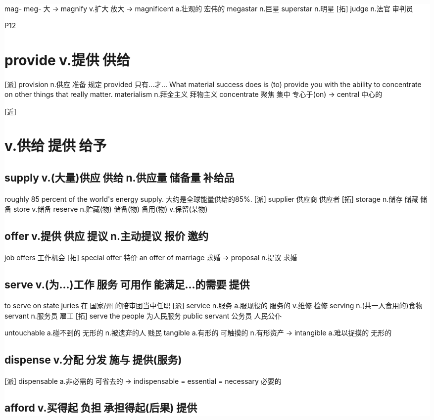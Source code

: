 mag- meg- 大 -> magnify v.扩大 放大 -> magnificent a.壮观的 宏伟的
megastar n.巨星 superstar n.明星 
[拓] judge n.法官 审判员

P12

# provide v.提供 供给 

[派] provision n.供应 准备 规定 
provided 只有...才...
What material success does is (to) provide you with the ability to concentrate on other things that really matter. 
materialism n.拜金主义 拜物主义 
concentrate 聚焦 集中 专心于(on) -> central 中心的

[近] 
# v.供给 提供 给予 

## supply v.(大量)供应 供给 n.供应量 储备量 补给品 

roughly 85 percent of the world's energy supply. 大约是全球能量供给的85%. 
[派] supplier 供应商 供应者 
[拓] storage n.储存 储藏 储备 store v.储备 
reserve n.贮藏(物) 储备(物) 备用(物) v.保留(某物) 

## offer v.提供 供应 提议 n.主动提议 报价 邀约 

job offers 工作机会 
[拓] special offer 特价 
an offer of marriage 求婚 -> proposal n.提议 求婚

## serve v.(为...)工作 服务 可用作 能满足...的需要 提供 

to serve on state juries 在 国家/州 的陪审团当中任职 
[派] service n.服务 a.服现役的 服务的 v.维修 检修 
serving n.(共一人食用的)食物 
servant n.服务员 雇工 
[拓] serve the people 为人民服务
public servant 公务员 人民公仆 

untouchable a.碰不到的 无形的 n.被遗弃的人 贱民 
tangible a.有形的 可触摸的 n.有形资产 -> intangible a.难以捉摸的 无形的 

## dispense v.分配 分发 施与 提供(服务) 

[派] dispensable a.非必需的 可省去的 -> indispensable = essential = necessary 必要的 

## afford v.买得起 负担 承担得起(后果) 提供 

